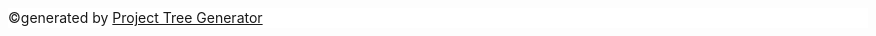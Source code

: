 ```
```
©generated by [Project Tree Generator](https://woochanleee.github.io/project-tree-generator)
